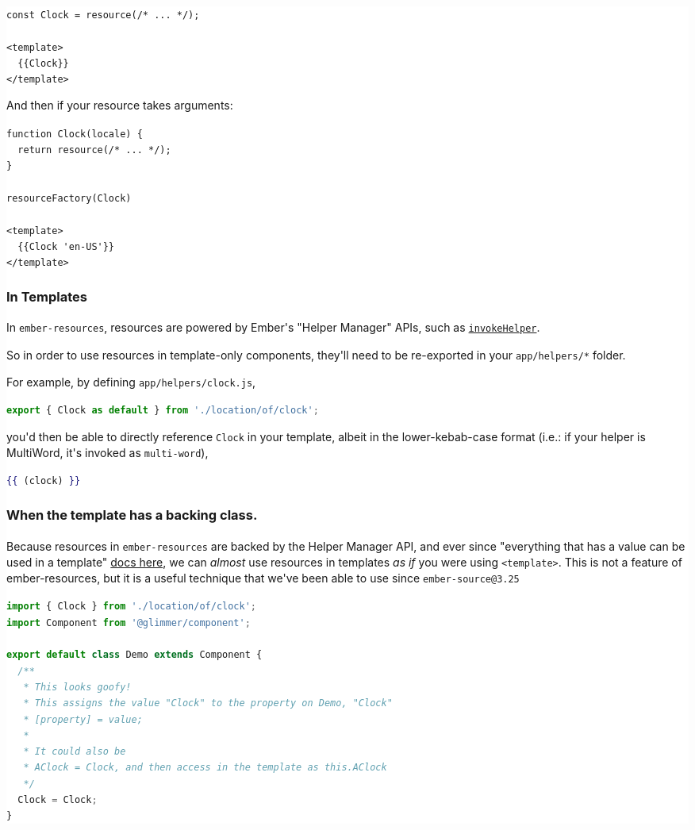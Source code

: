 ```gjs
const Clock = resource(/* ... */);

<template>
  {{Clock}}
</template>
```

And then if your resource takes arguments:

```gjs
function Clock(locale) {
  return resource(/* ... */);
}

resourceFactory(Clock)

<template>
  {{Clock 'en-US'}}
</template>
```


### In Templates

In `ember-resources`, resources are powered by Ember's "Helper Manager" APIs, such as [`invokeHelper`](https://api.emberjs.com/ember/release/functions/@ember%2Fhelper/invokeHelper).

So in order to use resources in template-only components, they'll need to be re-exported in your `app/helpers/*` folder.

For example, by defining `app/helpers/clock.js`,
```js
export { Clock as default } from './location/of/clock';
```

you'd then be able to directly reference `Clock` in your template, albeit in the lower-kebab-case format (i.e.: if your helper is MultiWord, it's invoked as `multi-word`),

```hbs
{{ (clock) }}
```


### When the template has a backing class.

Because resources in `ember-resources` are backed by the Helper Manager API, and ever since "everything that has a value can be used in a template" [docs here](https://guides.emberjs.com/release/in-depth-topics/rendering-values/), we can _almost_ use resources in templates _as if_ you were using `<template>`.
This is not a feature of ember-resources, but it is a useful technique that we've been able to use since `ember-source@3.25`

```js
import { Clock } from './location/of/clock';
import Component from '@glimmer/component';

export default class Demo extends Component {
  /**
   * This looks goofy!
   * This assigns the value "Clock" to the property on Demo, "Clock"
   * [property] = value;
   *
   * It could also be
   * AClock = Clock, and then access in the template as this.AClock
   */
  Clock = Clock;
}
```
```hbs
```

[^module-space]: Even though we can define state in module-space, you typically do not want to do so in your apps. Adding state at the module level is a "module side-effect", and tree-shaking tools may not tree-shake if they detect a "module side-effect". Additionally, when state is, in some way, only created within the context of an app, that state is easily reset between tests (assuming that app state is not shared between tests).
[^starbeam]: These docs have been adapted from the [Starbeam](https://www.starbeamjs.com/guides/fundamentals/resources.html) docs on Resources.
[^copying]: while ~90% of the content is copied, adjustments have been made for casing of APIs, as well as omissions / additions as relevant to the ember ecosystem right now. Starbeam is focused on _Universal Reactivity_, which in documentation for Ember, we don't need to focus on in this document. Also, mega huge thanks to [@wycats](https://github.com/wycats) who wrote most of this documentation. I, `@nullvoxpopuli`, am often super stressed by documentation writing (at least when stakes are high) -- I am much happier/relaxed writing code, and getting on the same page between our two projects.